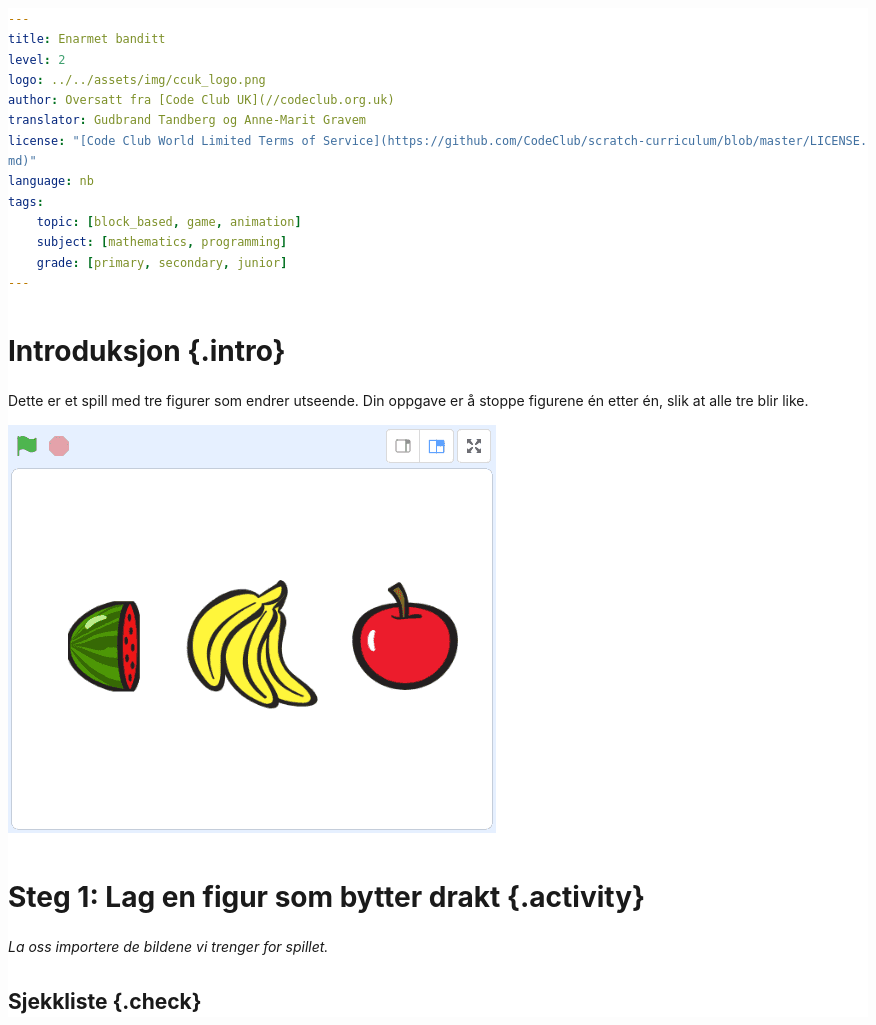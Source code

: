 ```yaml
---
title: Enarmet banditt
level: 2
logo: ../../assets/img/ccuk_logo.png
author: Oversatt fra [Code Club UK](//codeclub.org.uk)
translator: Gudbrand Tandberg og Anne-Marit Gravem
license: "[Code Club World Limited Terms of Service](https://github.com/CodeClub/scratch-curriculum/blob/master/LICENSE.md)"
language: nb
tags:
    topic: [block_based, game, animation]
    subject: [mathematics, programming]
    grade: [primary, secondary, junior]
---
```


# Introduksjon {.intro}

Dette er et spill med tre figurer som endrer utseende. Din oppgave er
å stoppe figurene én etter én, slik at alle tre blir like.

![](enarmet_banditt.png)

# Steg 1: Lag en figur som bytter drakt {.activity}

*La oss importere de bildene vi trenger for spillet.*

## Sjekkliste {.check}
